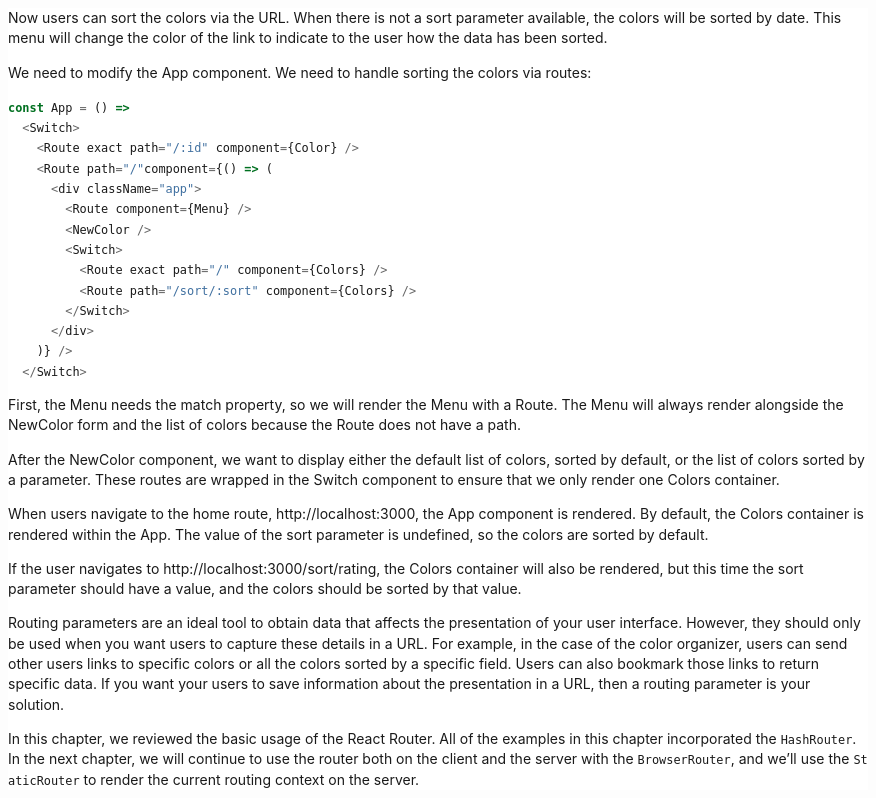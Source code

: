 Now users can sort the colors via the URL. When there is not a sort parameter available, the colors will be sorted by date. This menu will change the color of the link to indicate to the user how the data has been sorted.

We need to modify the App component. We need to handle sorting the colors via routes:

```javascript
const App = () =>
  <Switch>
    <Route exact path="/:id" component={Color} />
    <Route path="/"component={() => (
      <div className="app">
        <Route component={Menu} />​
        <NewColor />
        <Switch>
          <Route exact path="/" component={Colors} />
          <Route path="/sort/:sort" component={Colors} />
        </Switch>
      </div>
    )} />
  </Switch> 
```

First, the Menu needs the match property, so we will render the Menu with a Route. The Menu will always render alongside the NewColor form and the list of colors because the Route does not have a path.

After the NewColor component, we want to display either the default list of colors, sorted by default, or the list of colors sorted by a parameter. These routes are wrapped in the Switch component to ensure that we only render one Colors container.

When users navigate to the home route, http://localhost:3000, the App component is rendered. By default, the Colors container is rendered within the App. The value of the sort parameter is undefined, so the colors are sorted by default.

If the user navigates to http://localhost:3000/sort/rating, the Colors container will also be rendered, but this time the sort parameter should have a value, and the colors should be sorted by that value.

Routing parameters are an ideal tool to obtain data that affects the presentation of your user interface. However, they should only be used when you want users to capture these details in a URL. For example, in the case of the color organizer, users can send other users links to specific colors or all the colors sorted by a specific field. Users can also bookmark those links to return specific data. If you want your users to save information about the presentation in a URL, then a routing parameter is your solution.

In this chapter, we reviewed the basic usage of the React Router. All of the examples in this chapter incorporated the `HashRouter`. In the next chapter, we will continue to use the router both on the client and the server with the `BrowserRouter`, and we’ll use the `StaticRouter` to render the current routing context on the server.